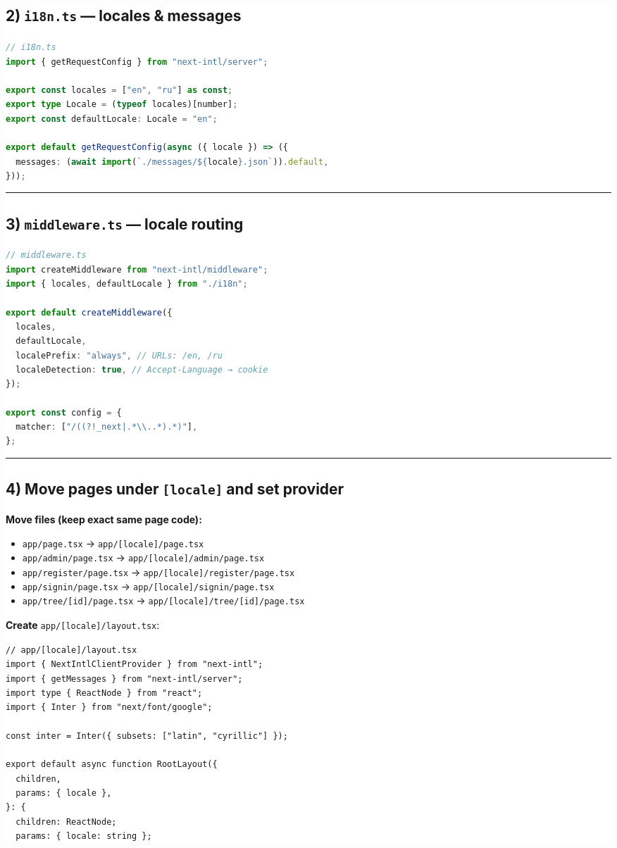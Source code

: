 
## 2) `i18n.ts` — locales & messages

```ts
// i18n.ts
import { getRequestConfig } from "next-intl/server";

export const locales = ["en", "ru"] as const;
export type Locale = (typeof locales)[number];
export const defaultLocale: Locale = "en";

export default getRequestConfig(async ({ locale }) => ({
  messages: (await import(`./messages/${locale}.json`)).default,
}));
```

---

## 3) `middleware.ts` — locale routing

```ts
// middleware.ts
import createMiddleware from "next-intl/middleware";
import { locales, defaultLocale } from "./i18n";

export default createMiddleware({
  locales,
  defaultLocale,
  localePrefix: "always", // URLs: /en, /ru
  localeDetection: true, // Accept-Language → cookie
});

export const config = {
  matcher: ["/((?!_next|.*\\..*).*)"],
};
```

---

## 4) Move pages under `[locale]` and set provider

**Move files (keep exact same page code):**

- `app/page.tsx` → `app/[locale]/page.tsx`
- `app/admin/page.tsx` → `app/[locale]/admin/page.tsx`
- `app/register/page.tsx` → `app/[locale]/register/page.tsx`
- `app/signin/page.tsx` → `app/[locale]/signin/page.tsx`
- `app/tree/[id]/page.tsx` → `app/[locale]/tree/[id]/page.tsx`

**Create** `app/[locale]/layout.tsx`:

```tsx
// app/[locale]/layout.tsx
import { NextIntlClientProvider } from "next-intl";
import { getMessages } from "next-intl/server";
import type { ReactNode } from "react";
import { Inter } from "next/font/google";

const inter = Inter({ subsets: ["latin", "cyrillic"] });

export default async function RootLayout({
  children,
  params: { locale },
}: {
  children: ReactNode;
  params: { locale: string };
```
